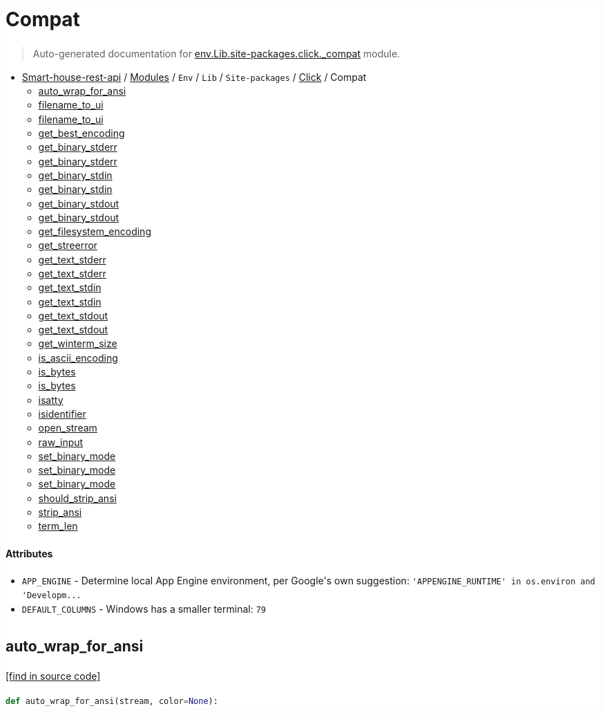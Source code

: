 # Compat

> Auto-generated documentation for [env.Lib.site-packages.click._compat](..\..\..\..\..\env\Lib\site-packages\click\_compat.py) module.

- [Smart-house-rest-api](..\..\..\..\README.md#description) / [Modules](..\..\..\..\MODULES.md#smart-house-rest-api-modules) / `Env` / `Lib` / `Site-packages` / [Click](index.md#click) / Compat
    - [auto_wrap_for_ansi](#auto_wrap_for_ansi)
    - [filename_to_ui](#filename_to_ui)
    - [filename_to_ui](#filename_to_ui)
    - [get_best_encoding](#get_best_encoding)
    - [get_binary_stderr](#get_binary_stderr)
    - [get_binary_stderr](#get_binary_stderr)
    - [get_binary_stdin](#get_binary_stdin)
    - [get_binary_stdin](#get_binary_stdin)
    - [get_binary_stdout](#get_binary_stdout)
    - [get_binary_stdout](#get_binary_stdout)
    - [get_filesystem_encoding](#get_filesystem_encoding)
    - [get_streerror](#get_streerror)
    - [get_text_stderr](#get_text_stderr)
    - [get_text_stderr](#get_text_stderr)
    - [get_text_stdin](#get_text_stdin)
    - [get_text_stdin](#get_text_stdin)
    - [get_text_stdout](#get_text_stdout)
    - [get_text_stdout](#get_text_stdout)
    - [get_winterm_size](#get_winterm_size)
    - [is_ascii_encoding](#is_ascii_encoding)
    - [is_bytes](#is_bytes)
    - [is_bytes](#is_bytes)
    - [isatty](#isatty)
    - [isidentifier](#isidentifier)
    - [open_stream](#open_stream)
    - [raw_input](#raw_input)
    - [set_binary_mode](#set_binary_mode)
    - [set_binary_mode](#set_binary_mode)
    - [set_binary_mode](#set_binary_mode)
    - [should_strip_ansi](#should_strip_ansi)
    - [strip_ansi](#strip_ansi)
    - [term_len](#term_len)

#### Attributes

- `APP_ENGINE` - Determine local App Engine environment, per Google's own suggestion: `'APPENGINE_RUNTIME' in os.environ and 'Developm...`
- `DEFAULT_COLUMNS` - Windows has a smaller terminal: `79`

## auto_wrap_for_ansi

[[find in source code]](..\..\..\..\..\env\Lib\site-packages\click\_compat.py#L691)

```python
def auto_wrap_for_ansi(stream, color=None):
```
